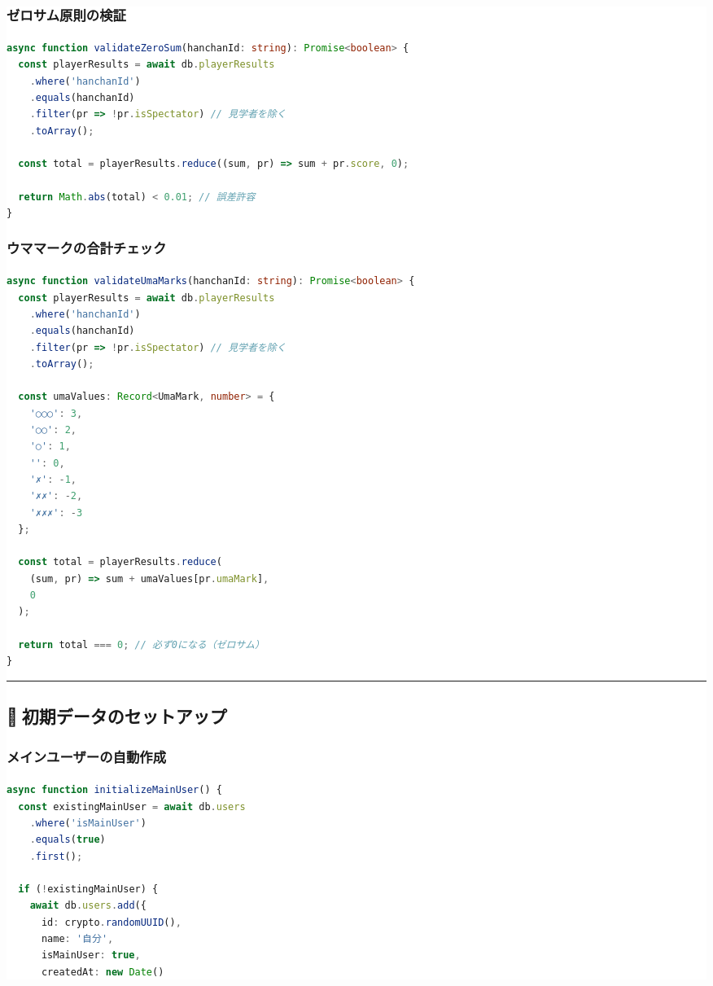 ### ゼロサム原則の検証

```typescript
async function validateZeroSum(hanchanId: string): Promise<boolean> {
  const playerResults = await db.playerResults
    .where('hanchanId')
    .equals(hanchanId)
    .filter(pr => !pr.isSpectator) // 見学者を除く
    .toArray();

  const total = playerResults.reduce((sum, pr) => sum + pr.score, 0);

  return Math.abs(total) < 0.01; // 誤差許容
}
```

### ウママークの合計チェック

```typescript
async function validateUmaMarks(hanchanId: string): Promise<boolean> {
  const playerResults = await db.playerResults
    .where('hanchanId')
    .equals(hanchanId)
    .filter(pr => !pr.isSpectator) // 見学者を除く
    .toArray();

  const umaValues: Record<UmaMark, number> = {
    '○○○': 3,
    '○○': 2,
    '○': 1,
    '': 0,
    '✗': -1,
    '✗✗': -2,
    '✗✗✗': -3
  };

  const total = playerResults.reduce(
    (sum, pr) => sum + umaValues[pr.umaMark],
    0
  );

  return total === 0; // 必ず0になる（ゼロサム）
}
```

---

## 🔧 初期データのセットアップ

### メインユーザーの自動作成

```typescript
async function initializeMainUser() {
  const existingMainUser = await db.users
    .where('isMainUser')
    .equals(true)
    .first();

  if (!existingMainUser) {
    await db.users.add({
      id: crypto.randomUUID(),
      name: '自分',
      isMainUser: true,
      createdAt: new Date()
```
